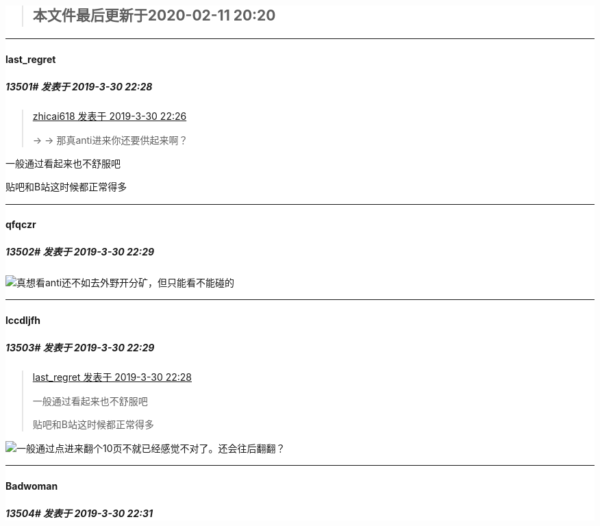 > ## **本文件最后更新于2020-02-11 20:20** 



-----

####  last_regret  
##### 13501#       发表于 2019-3-30 22:28



<blockquote><a href="httphttps://bbs.saraba1st.com/2b/forum.php?mod=redirect&amp;goto=findpost&amp;pid=43103302&amp;ptid=1808327" target="_blank">zhicai618 发表于 2019-3-30 22:26</a>

→ → 那真anti进来你还要供起来啊？</blockquote>
一般通过看起来也不舒服吧

贴吧和B站这时候都正常得多







-----

####  qfqczr  
##### 13502#       发表于 2019-3-30 22:29



<img src="https://static.saraba1st.com/image/smiley/face2017/067.png" referrerpolicy="no-referrer">真想看anti还不如去外野开分矿，但只能看不能碰的







-----

####  lccdljfh  
##### 13503#       发表于 2019-3-30 22:29



<blockquote><a href="httphttps://bbs.saraba1st.com/2b/forum.php?mod=redirect&amp;goto=findpost&amp;pid=43103326&amp;ptid=1808327" target="_blank">last_regret 发表于 2019-3-30 22:28</a>

一般通过看起来也不舒服吧

贴吧和B站这时候都正常得多</blockquote>
<img src="https://static.saraba1st.com/image/smiley/face2017/067.png" referrerpolicy="no-referrer">一般通过点进来翻个10页不就已经感觉不对了。还会往后翻翻？







-----

####  Badwoman  
##### 13504#       发表于 2019-3-30 22:31
